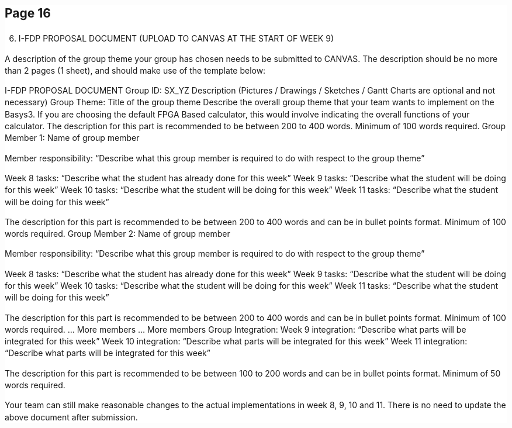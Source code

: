 ## Page 16

6. I-FDP PROPOSAL DOCUMENT (UPLOAD TO CANVAS AT THE START OF WEEK 9)

A description of the group theme your group has chosen needs to be submitted to CANVAS. The description should be no more
than 2 pages (1 sheet), and should make use of the template below:

I-FDP PROPOSAL DOCUMENT
Group ID: SX_YZ
Description
(Pictures / Drawings / Sketches / Gantt Charts are optional and not necessary)
Group Theme:
Title of the group theme
Describe the overall group theme that your team wants to implement on the Basys3.
If you are choosing the default FPGA Based calculator, this would involve indicating
the overall functions of your calculator. The description for this part is recommended
to be between 200 to 400 words. Minimum of 100 words required.
Group Member 1:
Name of group member

Member responsibility: “Describe what this group member is required to do with
respect to the group theme”

Week 8 tasks: “Describe what the student has already done for this week”
Week 9 tasks: “Describe what the student will be doing for this week”
Week 10 tasks: “Describe what the student will be doing for this week”
Week 11 tasks: “Describe what the student will be doing for this week”

The description for this part is recommended to be between 200 to 400 words and
can be in bullet points format. Minimum of 100 words required.
Group Member 2:
Name of group member

Member responsibility: “Describe what this group member is required to do with
respect to the group theme”

Week 8 tasks: “Describe what the student has already done for this week”
Week 9 tasks: “Describe what the student will be doing for this week”
Week 10 tasks: “Describe what the student will be doing for this week”
Week 11 tasks: “Describe what the student will be doing for this week”

The description for this part is recommended to be between 200 to 400 words and
can be in bullet points format. Minimum of 100 words required.
… More members
… More members
Group Integration:
Week 9 integration: “Describe what parts will be integrated for this week”
Week 10 integration: “Describe what parts will be integrated for this week”
Week 11 integration: “Describe what parts will be integrated for this week”

The description for this part is recommended to be between 100 to 200 words and
can be in bullet points format. Minimum of 50 words required.

Your team can still make reasonable changes to the actual implementations in week 8, 9, 10 and 11.
There is no need to update the above document after submission.
